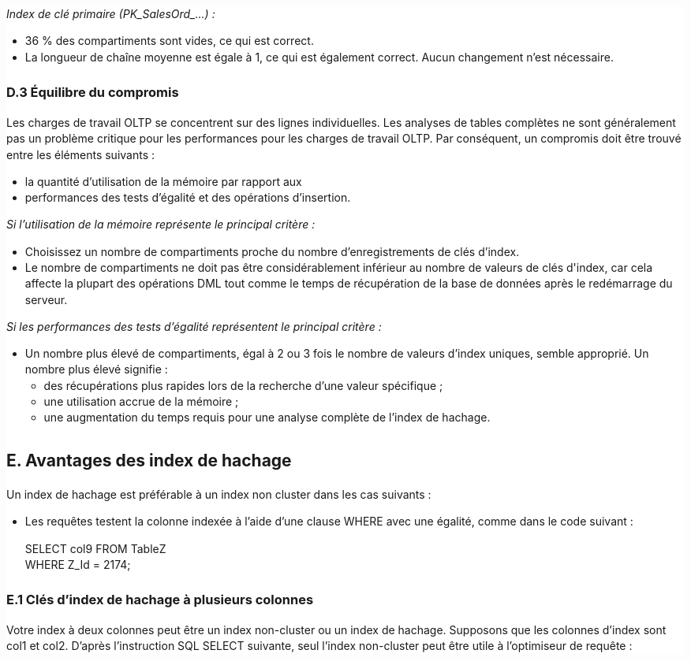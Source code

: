 *Index de clé primaire (PK_SalesOrd_...) :*  
  
- 36 % des compartiments sont vides, ce qui est correct.  
- La longueur de chaîne moyenne est égale à 1, ce qui est également correct. Aucun changement n’est nécessaire.  
  
  
### <a name="d3-balancing-the-trade-off"></a>D.3 Équilibre du compromis  
  
Les charges de travail OLTP se concentrent sur des lignes individuelles. Les analyses de tables complètes ne sont généralement pas un problème critique pour les performances pour les charges de travail OLTP. Par conséquent, un compromis doit être trouvé entre les éléments suivants :  
  
- la quantité d’utilisation de la mémoire par rapport aux  
- performances des tests d’égalité et des opérations d’insertion.  
  
  
*Si l’utilisation de la mémoire représente le principal critère :*  
  
- Choisissez un nombre de compartiments proche du nombre d’enregistrements de clés d’index.  
- Le nombre de compartiments ne doit pas être considérablement inférieur au nombre de valeurs de clés d'index, car cela affecte la plupart des opérations DML tout comme le temps de récupération de la base de données après le redémarrage du serveur.  
  
  
*Si les performances des tests d’égalité représentent le principal critère :*  
  
- Un nombre plus élevé de compartiments, égal à 2 ou 3 fois le nombre de valeurs d’index uniques, semble approprié. Un nombre plus élevé signifie :  
  - des récupérations plus rapides lors de la recherche d’une valeur spécifique ;  
  - une utilisation accrue de la mémoire ;  
  - une augmentation du temps requis pour une analyse complète de l’index de hachage.  
  
  
  
  
## <a name="e-strengths-of-hash-indexes"></a>E. Avantages des index de hachage  
  
  
Un index de hachage est préférable à un index non cluster dans les cas suivants :  
  
- Les requêtes testent la colonne indexée à l’aide d’une clause WHERE avec une égalité, comme dans le code suivant :  
  
  
  
    SELECT col9 FROM TableZ  
        WHERE Z_Id = 2174;  
  
  
  
### <a name="e1-multi-column-hash-index-keys"></a>E.1 Clés d’index de hachage à plusieurs colonnes  
  
  
Votre index à deux colonnes peut être un index non-cluster ou un index de hachage. Supposons que les colonnes d’index sont col1 et col2. D’après l’instruction SQL SELECT suivante, seul l’index non-cluster peut être utile à l’optimiseur de requête :  
  